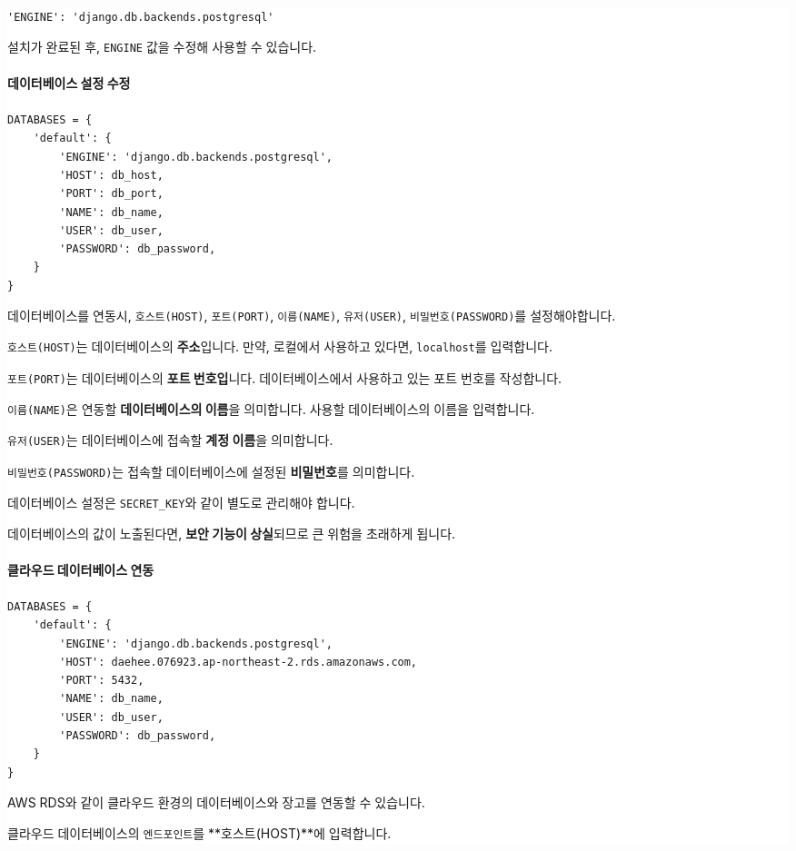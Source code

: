 ```
'ENGINE': 'django.db.backends.postgresql'
```

설치가 완료된 후, `ENGINE` 값을 수정해 사용할 수 있습니다.



#### 데이터베이스 설정 수정

```
DATABASES = {
    'default': {
        'ENGINE': 'django.db.backends.postgresql',
        'HOST': db_host,
        'PORT': db_port,
        'NAME': db_name,
        'USER': db_user,
        'PASSWORD': db_password,
    }
}
```

데이터베이스를 연동시, `호스트(HOST)`, `포트(PORT)`, `이름(NAME)`, `유저(USER)`, `비밀번호(PASSWORD)`를 설정해야합니다.

`호스트(HOST)`는 데이터베이스의 **주소**입니다. 만약, 로컬에서 사용하고 있다면, `localhost`를 입력합니다.

`포트(PORT)`는 데이터베이스의 **포트 번호입**니다. 데이터베이스에서 사용하고 있는 포트 번호를 작성합니다.

`이름(NAME)`은 연동할 **데이터베이스의 이름**을 의미합니다. 사용할 데이터베이스의 이름을 입력합니다.

`유저(USER)`는 데이터베이스에 접속할 **계정 이름**을 의미합니다.

`비밀번호(PASSWORD)`는 접속할 데이터베이스에 설정된 **비밀번호**를 의미합니다.

데이터베이스 설정은 `SECRET_KEY`와 같이 별도로 관리해야 합니다.

데이터베이스의 값이 노출된다면, **보안 기능이 상실**되므로 큰 위험을 초래하게 됩니다.



#### 클라우드 데이터베이스 연동

```
DATABASES = {
    'default': {
        'ENGINE': 'django.db.backends.postgresql',
        'HOST': daehee.076923.ap-northeast-2.rds.amazonaws.com,
        'PORT': 5432,
        'NAME': db_name,
        'USER': db_user,
        'PASSWORD': db_password,
    }
}
```

AWS RDS와 같이 클라우드 환경의 데이터베이스와 장고를 연동할 수 있습니다.

클라우드 데이터베이스의 `엔드포인트`를 **호스트(HOST)**에 입력합니다.
